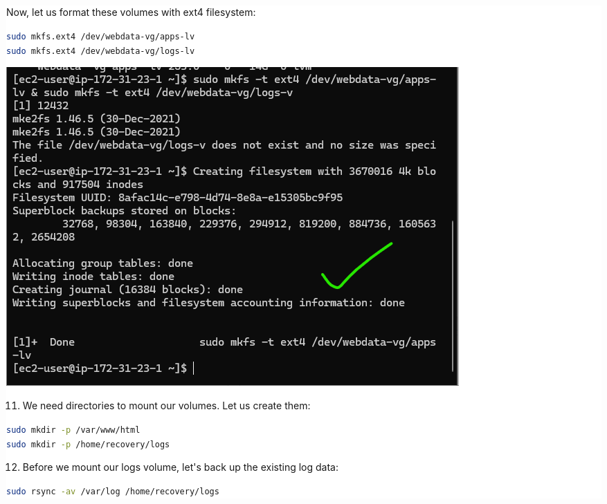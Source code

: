 Now, let us format these volumes with ext4 filesystem:

```bash
sudo mkfs.ext4 /dev/webdata-vg/apps-lv
sudo mkfs.ext4 /dev/webdata-vg/logs-lv
```
![Formatting logical volumes](./images/format_the_logical_volumes_with_mkfs_to_ext4.png)

11. We need directories to mount our volumes. Let us create them:

```bash
sudo mkdir -p /var/www/html
sudo mkdir -p /home/recovery/logs
```

12. Before we mount our logs volume, let's back up the existing log data:

```bash
sudo rsync -av /var/log /home/recovery/logs
```